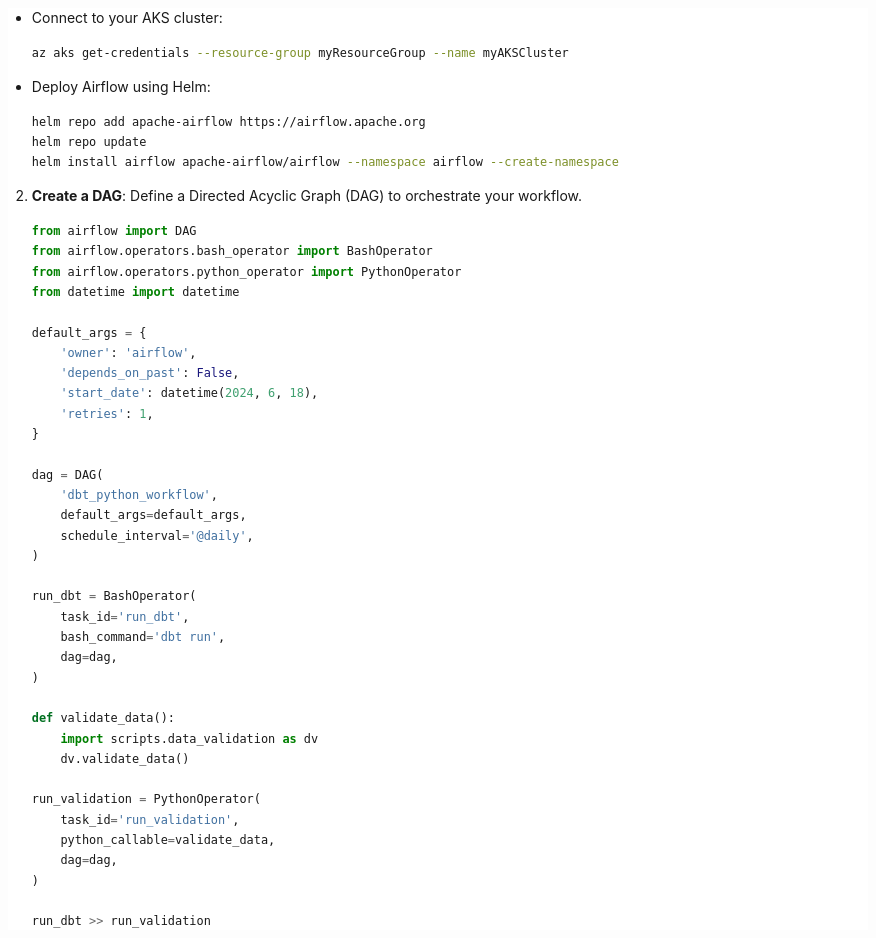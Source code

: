    - Connect to your AKS cluster:

     ```bash
     az aks get-credentials --resource-group myResourceGroup --name myAKSCluster
     ```

   - Deploy Airflow using Helm:

     ```bash
     helm repo add apache-airflow https://airflow.apache.org
     helm repo update
     helm install airflow apache-airflow/airflow --namespace airflow --create-namespace
     ```

2. **Create a DAG**: Define a Directed Acyclic Graph (DAG) to orchestrate your workflow.

   ```python
   from airflow import DAG
   from airflow.operators.bash_operator import BashOperator
   from airflow.operators.python_operator import PythonOperator
   from datetime import datetime

   default_args = {
       'owner': 'airflow',
       'depends_on_past': False,
       'start_date': datetime(2024, 6, 18),
       'retries': 1,
   }

   dag = DAG(
       'dbt_python_workflow',
       default_args=default_args,
       schedule_interval='@daily',
   )

   run_dbt = BashOperator(
       task_id='run_dbt',
       bash_command='dbt run',
       dag=dag,
   )

   def validate_data():
       import scripts.data_validation as dv
       dv.validate_data()

   run_validation = PythonOperator(
       task_id='run_validation',
       python_callable=validate_data,
       dag=dag,
   )

   run_dbt >> run_validation
   ```
